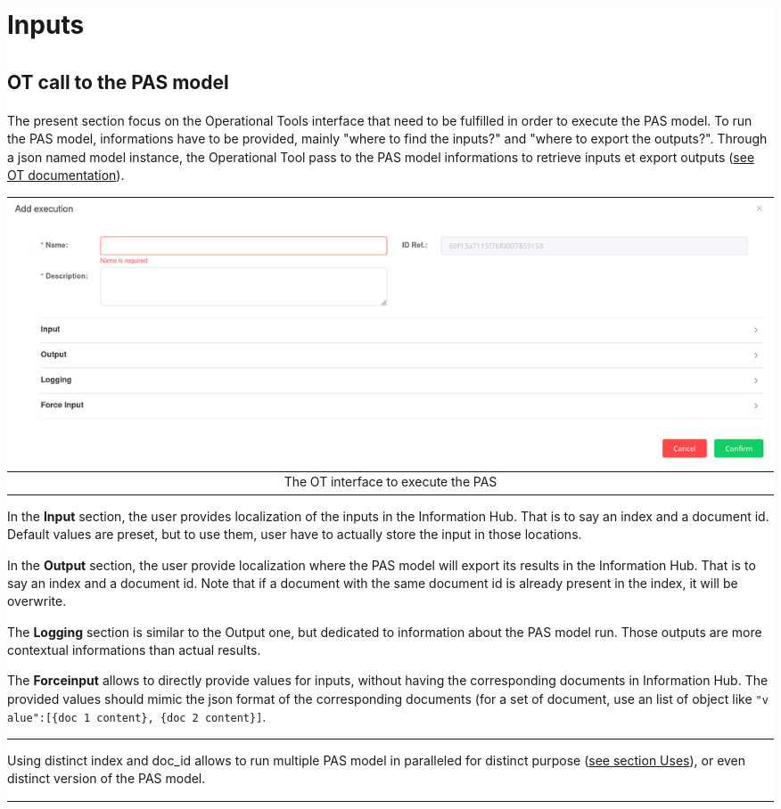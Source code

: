 # Inputs

## OT call to the PAS model
The present section focus on the Operational Tools interface that need to be fulfilled in order to execute the PAS model.
To run the PAS model, informations have to be provided, mainly "where to find the inputs?" and "where to export the outputs?". Through a json named model instance, the Operational Tool pass to the PAS model informations to retrieve inputs et export outputs ([see OT documentation](https://docs-hub-ot.readthedocs.io/en/latest/ot_framework/)).

|![](./ot_call_overview.png)|
|:--:|
|The OT interface to execute the PAS|

In the **Input** section, the user provides localization of the inputs in the Information Hub. That is to say an index and a document id. Default values are preset, but to use them, user have to actually store the input in those locations.

In the **Output** section, the user provide localization where the PAS model will export its results in the Information Hub. That is to say an index and a document id. Note that if a document with the same document id is already present in the index, it will be overwrite.

The **Logging** section is similar to the Output one, but dedicated to information about the PAS model run. Those outputs are more contextual informations than actual results.

The **Forceinput** allows to directly provide values for inputs, without having the corresponding documents in Information Hub. The provided values should mimic the json format of the corresponding documents (for a set of document, use an list of object like `"value":[{doc 1 content}, {doc 2 content}]`.

------

Using distinct index and doc_id allows to run multiple PAS model in paralleled for distinct purpose ([see section Uses](./overview/overview.md#Uses)), or even distinct version of the PAS model.

------
